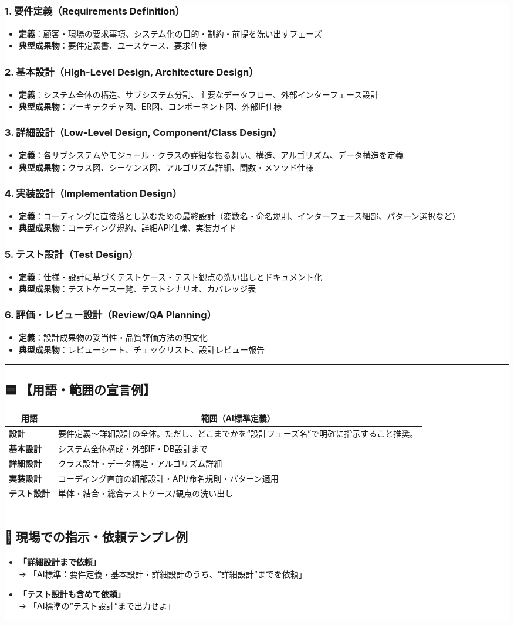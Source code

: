 ### 1. 要件定義（Requirements Definition）
- **定義**：顧客・現場の要求事項、システム化の目的・制約・前提を洗い出すフェーズ
- **典型成果物**：要件定義書、ユースケース、要求仕様

### 2. 基本設計（High-Level Design, Architecture Design）
- **定義**：システム全体の構造、サブシステム分割、主要なデータフロー、外部インターフェース設計
- **典型成果物**：アーキテクチャ図、ER図、コンポーネント図、外部IF仕様

### 3. 詳細設計（Low-Level Design, Component/Class Design）
- **定義**：各サブシステムやモジュール・クラスの詳細な振る舞い、構造、アルゴリズム、データ構造を定義
- **典型成果物**：クラス図、シーケンス図、アルゴリズム詳細、関数・メソッド仕様

### 4. 実装設計（Implementation Design）
- **定義**：コーディングに直接落とし込むための最終設計（変数名・命名規則、インターフェース細部、パターン選択など）
- **典型成果物**：コーディング規約、詳細API仕様、実装ガイド

### 5. テスト設計（Test Design）
- **定義**：仕様・設計に基づくテストケース・テスト観点の洗い出しとドキュメント化
- **典型成果物**：テストケース一覧、テストシナリオ、カバレッジ表

### 6. 評価・レビュー設計（Review/QA Planning）
- **定義**：設計成果物の妥当性・品質評価方法の明文化
- **典型成果物**：レビューシート、チェックリスト、設計レビュー報告

---

## 🟦 【用語・範囲の宣言例】

| 用語             | 範囲（AI標準定義）                                                                 |
|------------------|----------------------------------------------------------------------------------|
| **設計**         | 要件定義～詳細設計の全体。ただし、どこまでかを“設計フェーズ名”で明確に指示すること推奨。|
| **基本設計**     | システム全体構成・外部IF・DB設計まで                                              |
| **詳細設計**     | クラス設計・データ構造・アルゴリズム詳細                                          |
| **実装設計**     | コーディング直前の細部設計・API/命名規則・パターン適用                            |
| **テスト設計**   | 単体・結合・総合テストケース/観点の洗い出し                                       |

---

## 📝 現場での指示・依頼テンプレ例

- **「詳細設計まで依頼」**  
  → 「AI標準：要件定義・基本設計・詳細設計のうち、“詳細設計”までを依頼」

- **「テスト設計も含めて依頼」**  
  → 「AI標準の“テスト設計”まで出力せよ」

---
